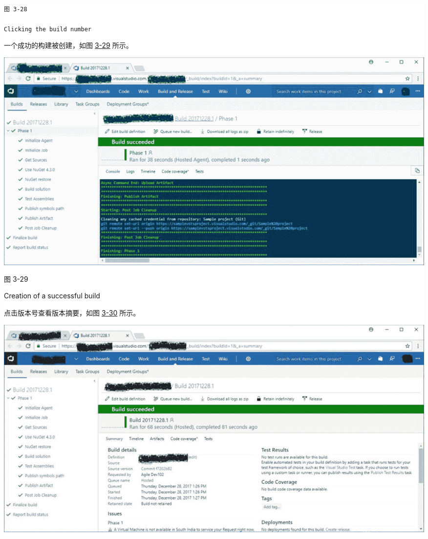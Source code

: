     图 3-28

    Clicking the build number  

一个成功的构建被创建，如图 [3-29](#Fig29) 所示。

![A465287_1_En_3_Fig29_HTML.jpg](img/A465287_1_En_3_Fig29_HTML.jpg)

图 3-29

Creation of a successful build

点击版本号查看版本摘要，如图 [3-30](#Fig30) 所示。

![A465287_1_En_3_Fig30_HTML.jpg](img/A465287_1_En_3_Fig30_HTML.jpg)
